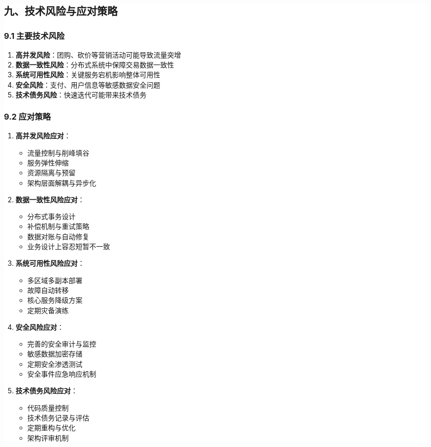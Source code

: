 ## 九、技术风险与应对策略

### 9.1 主要技术风险

1. **高并发风险**：团购、砍价等营销活动可能导致流量突增
2. **数据一致性风险**：分布式系统中保障交易数据一致性
3. **系统可用性风险**：关键服务宕机影响整体可用性
4. **安全风险**：支付、用户信息等敏感数据安全问题
5. **技术债务风险**：快速迭代可能带来技术债务

### 9.2 应对策略

1. **高并发风险应对**：
   - 流量控制与削峰填谷
   - 服务弹性伸缩
   - 资源隔离与预留
   - 架构层面解耦与异步化

2. **数据一致性风险应对**：
   - 分布式事务设计
   - 补偿机制与重试策略
   - 数据对账与自动修复
   - 业务设计上容忍短暂不一致

3. **系统可用性风险应对**：
   - 多区域多副本部署
   - 故障自动转移
   - 核心服务降级方案
   - 定期灾备演练

4. **安全风险应对**：
   - 完善的安全审计与监控
   - 敏感数据加密存储
   - 定期安全渗透测试
   - 安全事件应急响应机制

5. **技术债务风险应对**：
   - 代码质量控制
   - 技术债务记录与评估
   - 定期重构与优化
   - 架构评审机制